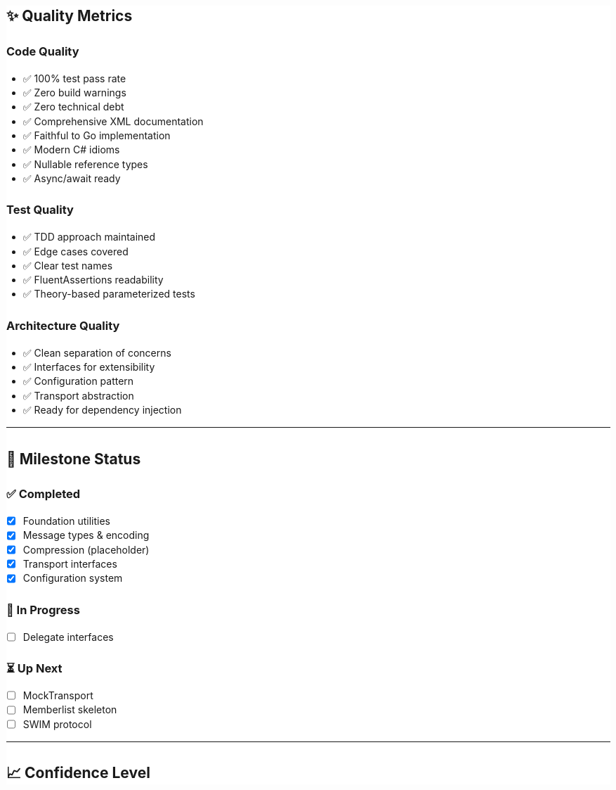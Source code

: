 
## ✨ Quality Metrics

### Code Quality
- ✅ 100% test pass rate
- ✅ Zero build warnings
- ✅ Zero technical debt
- ✅ Comprehensive XML documentation
- ✅ Faithful to Go implementation
- ✅ Modern C# idioms
- ✅ Nullable reference types
- ✅ Async/await ready

### Test Quality
- ✅ TDD approach maintained
- ✅ Edge cases covered
- ✅ Clear test names
- ✅ FluentAssertions readability
- ✅ Theory-based parameterized tests

### Architecture Quality
- ✅ Clean separation of concerns
- ✅ Interfaces for extensibility
- ✅ Configuration pattern
- ✅ Transport abstraction
- ✅ Ready for dependency injection

---

## 🎯 Milestone Status

### ✅ Completed
- [x] Foundation utilities
- [x] Message types & encoding
- [x] Compression (placeholder)
- [x] Transport interfaces
- [x] Configuration system

### 🔄 In Progress
- [ ] Delegate interfaces

### ⏳ Up Next
- [ ] MockTransport
- [ ] Memberlist skeleton
- [ ] SWIM protocol

---

## 📈 Confidence Level
